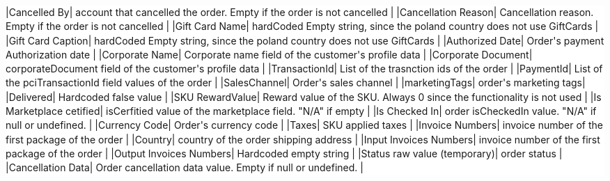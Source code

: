 |Cancelled By| account that cancelled the order. Empty if the order is not cancelled |
|Cancellation Reason| Cancellation reason. Empty if the order is not cancelled |
|Gift Card Name| hardCoded Empty string, since the poland country does not use GiftCards |
|Gift Card Caption| hardCoded Empty string, since the poland country does not use GiftCards |
|Authorized Date| Order's payment Authorization date |
|Corporate Name| Corporate name field of the customer's profile data |
|Corporate Document| corporateDocument field of the customer's profile data |
|TransactionId| List of the trasnction ids of the order |
|PaymentId| List of the pciTransactionId field values of the order |
|SalesChannel| Order's sales channel |
|marketingTags| order's marketing tags|
|Delivered| Hardcoded false value |
|SKU RewardValue| Reward value of the SKU. Always 0 since the functionality is not used  |
|Is Marketplace cetified| isCerfitied value of the marketplace field. "N/A" if empty |
|Is Checked In| order isCheckedIn value. "N/A" if null or undefined. |
|Currency Code| Order's currency code |
|Taxes| SKU applied taxes |
|Invoice Numbers| invoice number of the first package of the order |
|Country| country of the order shipping address |
|Input Invoices Numbers| invoice number of the first package of the order |
|Output Invoices Numbers| Hardcoded empty string |
|Status raw value (temporary)| order status |
|Cancellation Data| Order cancellation data value. Empty if null or undefined. |